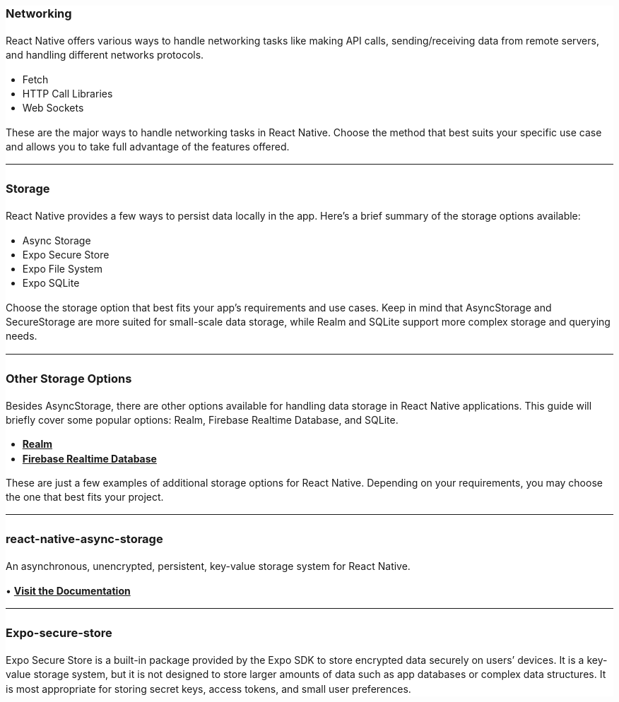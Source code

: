 ### Networking

React Native offers various ways to handle networking tasks like making API calls, sending/receiving data from remote servers, and handling different networks protocols.

- Fetch
- HTTP Call Libraries
- Web Sockets

These are the major ways to handle networking tasks in React Native. Choose the method that best suits your specific use case and allows you to take full advantage of the features offered.

---

### Storage

React Native provides a few ways to persist data locally in the app. Here’s a brief summary of the storage options available:

- Async Storage
- Expo Secure Store
- Expo File System
- Expo SQLite

Choose the storage option that best fits your app’s requirements and use cases. Keep in mind that AsyncStorage and SecureStorage are more suited for small-scale data storage, while Realm and SQLite support more complex storage and querying needs.

---

### Other Storage Options

Besides AsyncStorage, there are other options available for handling data storage in React Native applications. This guide will briefly cover some popular options: Realm, Firebase Realtime Database, and SQLite.

- **[Realm](https://github.com/realm/realm-js)**
- **[Firebase Realtime Database](https://firebase.google.com/docs/database)**

These are just a few examples of additional storage options for React Native. Depending on your requirements, you may choose the one that best fits your project.

---

### **react-native-async-storage**

An asynchronous, unencrypted, persistent, key-value storage system for React Native.

• **[Visit the Documentation](https://github.com/react-native-async-storage/async-storage)**

---

### Expo-secure-store

Expo Secure Store is a built-in package provided by the Expo SDK to store encrypted data securely on users’ devices. It is a key-value storage system, but it is not designed to store larger amounts of data such as app databases or complex data structures. It is most appropriate for storing secret keys, access tokens, and small user preferences.
